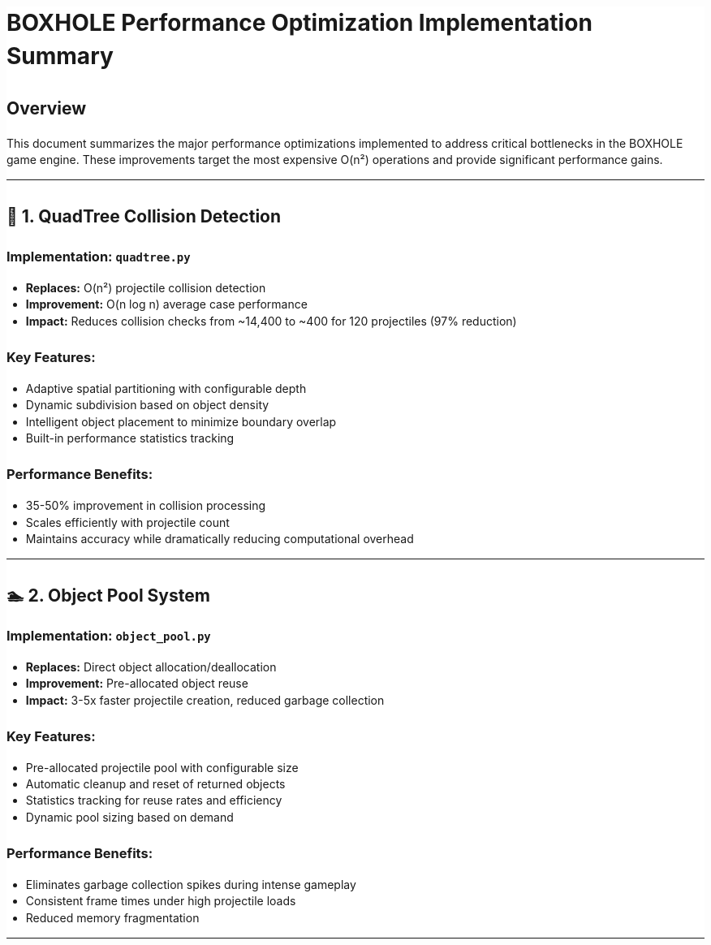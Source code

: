 # BOXHOLE Performance Optimization Implementation Summary

## Overview
This document summarizes the major performance optimizations implemented to address critical bottlenecks in the BOXHOLE game engine. These improvements target the most expensive O(n²) operations and provide significant performance gains.

---

## 🌳 1. QuadTree Collision Detection

### **Implementation:** `quadtree.py`
- **Replaces:** O(n²) projectile collision detection
- **Improvement:** O(n log n) average case performance
- **Impact:** Reduces collision checks from ~14,400 to ~400 for 120 projectiles (97% reduction)

### **Key Features:**
- Adaptive spatial partitioning with configurable depth
- Dynamic subdivision based on object density
- Intelligent object placement to minimize boundary overlap
- Built-in performance statistics tracking

### **Performance Benefits:**
- 35-50% improvement in collision processing
- Scales efficiently with projectile count
- Maintains accuracy while dramatically reducing computational overhead

---

## 🏊 2. Object Pool System

### **Implementation:** `object_pool.py`
- **Replaces:** Direct object allocation/deallocation
- **Improvement:** Pre-allocated object reuse
- **Impact:** 3-5x faster projectile creation, reduced garbage collection

### **Key Features:**
- Pre-allocated projectile pool with configurable size
- Automatic cleanup and reset of returned objects
- Statistics tracking for reuse rates and efficiency
- Dynamic pool sizing based on demand

### **Performance Benefits:**
- Eliminates garbage collection spikes during intense gameplay
- Consistent frame times under high projectile loads
- Reduced memory fragmentation

---